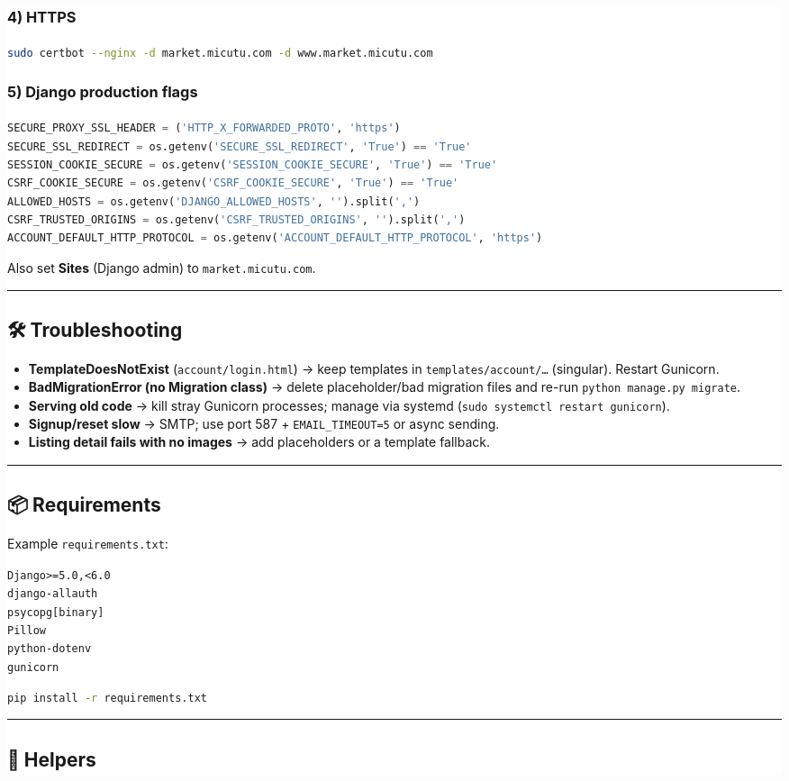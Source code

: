 ```bash
```

### 4) HTTPS
```bash
sudo certbot --nginx -d market.micutu.com -d www.market.micutu.com
```

### 5) Django production flags
```python
SECURE_PROXY_SSL_HEADER = ('HTTP_X_FORWARDED_PROTO', 'https')
SECURE_SSL_REDIRECT = os.getenv('SECURE_SSL_REDIRECT', 'True') == 'True'
SESSION_COOKIE_SECURE = os.getenv('SESSION_COOKIE_SECURE', 'True') == 'True'
CSRF_COOKIE_SECURE = os.getenv('CSRF_COOKIE_SECURE', 'True') == 'True'
ALLOWED_HOSTS = os.getenv('DJANGO_ALLOWED_HOSTS', '').split(',')
CSRF_TRUSTED_ORIGINS = os.getenv('CSRF_TRUSTED_ORIGINS', '').split(',')
ACCOUNT_DEFAULT_HTTP_PROTOCOL = os.getenv('ACCOUNT_DEFAULT_HTTP_PROTOCOL', 'https')
```
Also set **Sites** (Django admin) to `market.micutu.com`.

---

## 🛠️ Troubleshooting

- **TemplateDoesNotExist** (`account/login.html`) → keep templates in `templates/account/…` (singular). Restart Gunicorn.
- **BadMigrationError (no Migration class)** → delete placeholder/bad migration files and re-run `python manage.py migrate`.
- **Serving old code** → kill stray Gunicorn processes; manage via systemd (`sudo systemctl restart gunicorn`).
- **Signup/reset slow** → SMTP; use port 587 + `EMAIL_TIMEOUT=5` or async sending.
- **Listing detail fails with no images** → add placeholders or a template fallback.

---

## 📦 Requirements

Example `requirements.txt`:
```
Django>=5.0,<6.0
django-allauth
psycopg[binary]
Pillow
python-dotenv
gunicorn
```

```bash
pip install -r requirements.txt
```

---

## 🧹 Helpers
